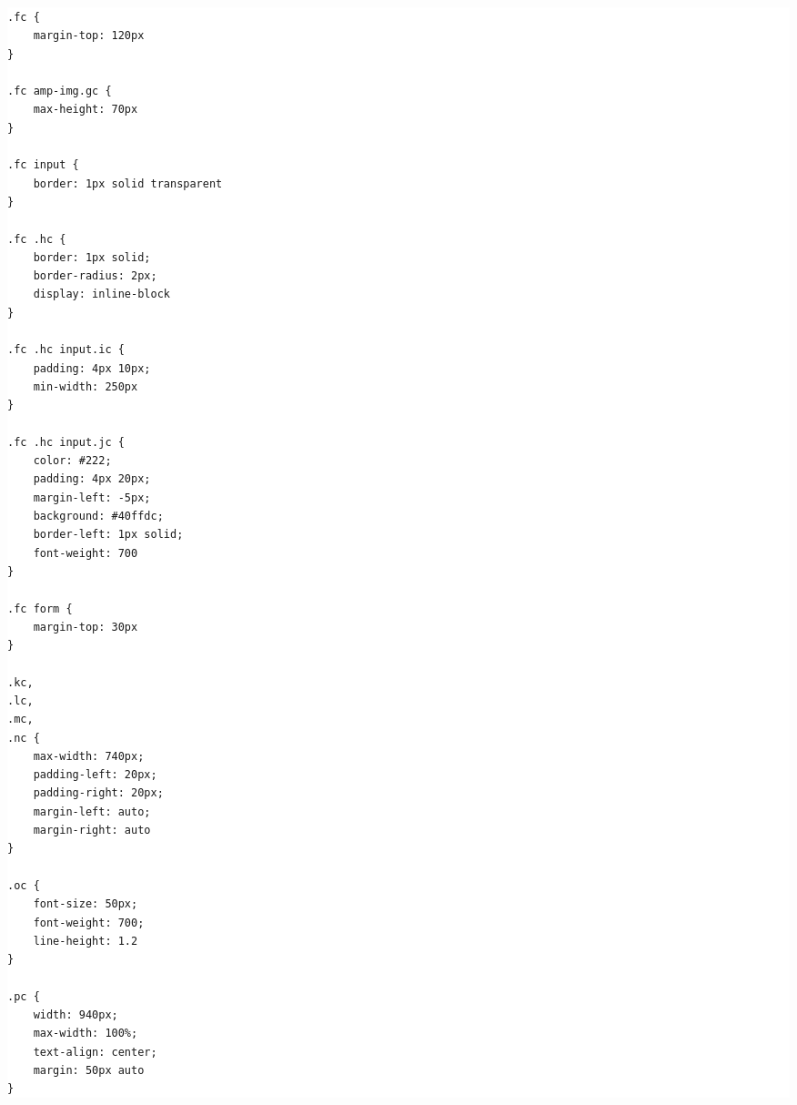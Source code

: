 	.fc {
		margin-top: 120px
	}
	
	.fc amp-img.gc {
		max-height: 70px
	}
	
	.fc input {
		border: 1px solid transparent
	}
	
	.fc .hc {
		border: 1px solid;
		border-radius: 2px;
		display: inline-block
	}
	
	.fc .hc input.ic {
		padding: 4px 10px;
		min-width: 250px
	}
	
	.fc .hc input.jc {
		color: #222;
		padding: 4px 20px;
		margin-left: -5px;
		background: #40ffdc;
		border-left: 1px solid;
		font-weight: 700
	}
	
	.fc form {
		margin-top: 30px
	}
	
	.kc,
	.lc,
	.mc,
	.nc {
		max-width: 740px;
		padding-left: 20px;
		padding-right: 20px;
		margin-left: auto;
		margin-right: auto
	}
	
	.oc {
		font-size: 50px;
		font-weight: 700;
		line-height: 1.2
	}
	
	.pc {
		width: 940px;
		max-width: 100%;
		text-align: center;
		margin: 50px auto
	}
	
